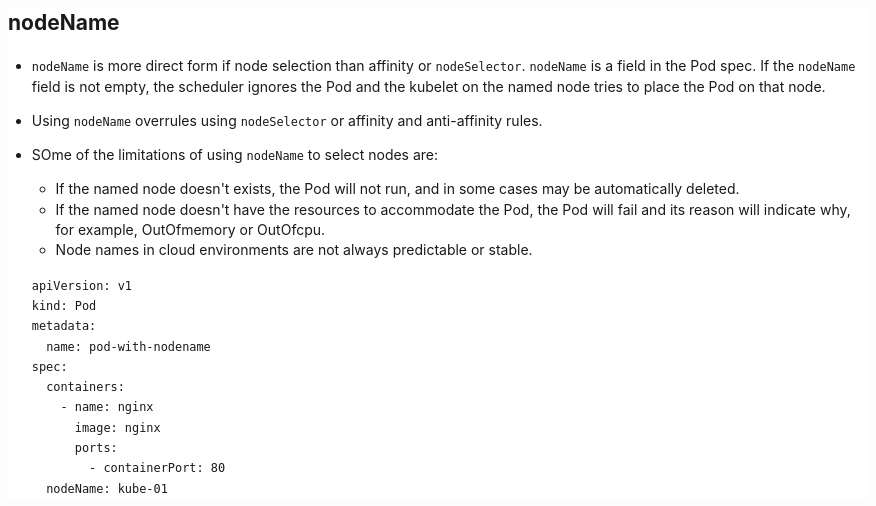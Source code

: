 ## nodeName
- `nodeName` is more direct form if node selection than affinity or `nodeSelector`. `nodeName` is a field in the Pod spec. If the `nodeName` field is not empty, the scheduler ignores the Pod and the kubelet on the named node tries to place the Pod on that node.
- Using `nodeName` overrules using `nodeSelector` or affinity and anti-affinity rules.
- SOme of the limitations of using `nodeName` to select nodes are:
  - If the named node doesn't exists, the Pod will not run, and in some cases may be automatically deleted.
  - If the named node doesn't have the resources to accommodate the Pod, the Pod will fail and its reason will indicate why, for example, OutOfmemory or OutOfcpu.
  - Node names in cloud environments are not always predictable or stable.
  
  ```
  apiVersion: v1
  kind: Pod
  metadata:
    name: pod-with-nodename
  spec:
    containers:
      - name: nginx
        image: nginx
        ports:
          - containerPort: 80
    nodeName: kube-01
  ```